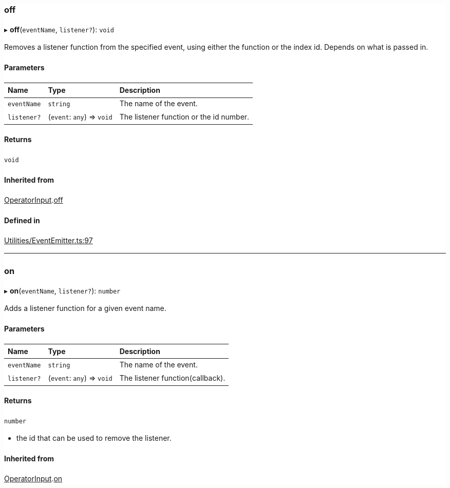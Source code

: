 ### off

▸ **off**(`eventName`, `listener?`): `void`

Removes a listener function from the specified event, using either the function or the index id. Depends on what is passed in.

#### Parameters

| Name | Type | Description |
| :------ | :------ | :------ |
| `eventName` | `string` | The name of the event. |
| `listener?` | (`event`: `any`) => `void` | The listener function or the id number. |

#### Returns

`void`

#### Inherited from

[OperatorInput](SceneTree_Operators_OperatorInput.OperatorInput).[off](SceneTree_Operators_OperatorInput.OperatorInput#off)

#### Defined in

[Utilities/EventEmitter.ts:97](https://github.com/ZeaInc/zea-engine/blob/9a102c0d/src/Utilities/EventEmitter.ts#L97)

___

### on

▸ **on**(`eventName`, `listener?`): `number`

Adds a listener function for a given event name.

#### Parameters

| Name | Type | Description |
| :------ | :------ | :------ |
| `eventName` | `string` | The name of the event. |
| `listener?` | (`event`: `any`) => `void` | The listener function(callback). |

#### Returns

`number`

- the id that can be used to remove the listener.

#### Inherited from

[OperatorInput](SceneTree_Operators_OperatorInput.OperatorInput).[on](SceneTree_Operators_OperatorInput.OperatorInput#on)
